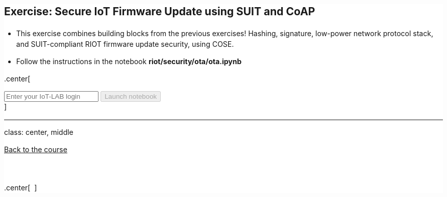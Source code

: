 
## Exercise: Secure IoT Firmware Update using SUIT and CoAP

- This exercise combines building blocks from the previous exercises! Hashing, signature, low-power network protocol stack, and SUIT-compliant RIOT firmware update security, using COSE.

- Follow the instructions in the notebook **riot/security/ota/ota.ipynb**

.center[
<form class=notebook>
    <input class=login id="login_ota" type="text" oninput="check_login('login_ota', 'launcher_ota')" placeholder="Enter your IoT-LAB login">
    <input class=launcher id="launcher_ota" type="button" value="Launch notebook" onclick="open_notebook('login_ota', 'riot/security/ota/ota.ipynb')" disabled>
</form>
]

---

class: center, middle

[Back to the course](https://github.com/riot-os/riot-course#content-of-the-course)

<br>
<br>
.center[
<img src="images/riot-round-logo.png" alt="" style="width:220px;"/>
]
